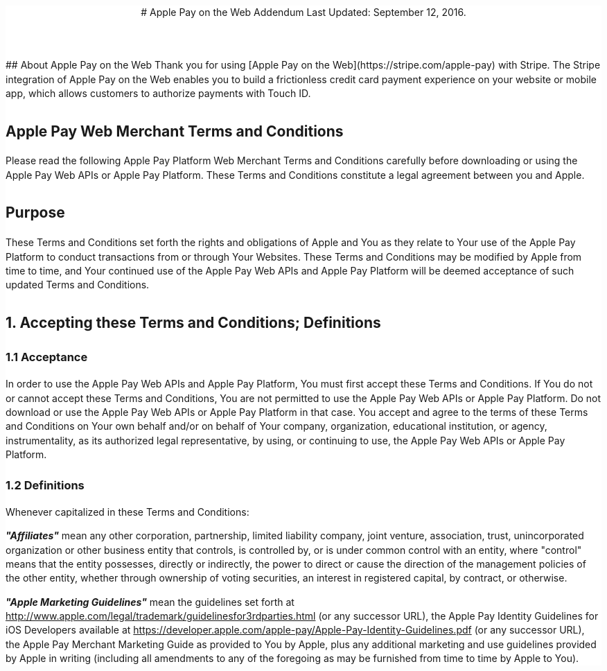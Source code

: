 <header>
# Apple Pay on the Web Addendum
Last Updated: September 12, 2016.
</header>

<section>
## About Apple Pay on the Web
Thank you for using [Apple Pay on the Web](https://stripe.com/apple-pay) with Stripe. The Stripe integration of Apple Pay on the Web enables you to build a frictionless credit card payment experience on your website or mobile app, which allows customers to authorize payments with Touch ID.

## Apple Pay Web Merchant Terms and Conditions
Please read the following Apple Pay Platform Web Merchant Terms and Conditions carefully before downloading or using the Apple Pay Web APIs or Apple Pay Platform. These Terms and Conditions constitute a legal agreement between you and Apple.

## Purpose
These Terms and Conditions set forth the rights and obligations of Apple and You as they relate to Your use of the Apple Pay Platform to conduct transactions from or through Your Websites. These Terms and Conditions may be modified by Apple from time to time, and Your continued use of the Apple Pay Web APIs and Apple Pay Platform will be deemed acceptance of such updated Terms and Conditions.

## 1. Accepting these Terms and Conditions; Definitions

### 1.1 Acceptance
In order to use the Apple Pay Web APIs and Apple Pay Platform, You must first accept these Terms and Conditions. If You do not or cannot accept these Terms and Conditions, You are not permitted to use the Apple Pay Web APIs or Apple Pay Platform. Do not download or use the Apple Pay Web APIs or Apple Pay Platform in that case. You accept and agree to the terms of these Terms and Conditions on Your own behalf and/or on behalf of Your company, organization, educational institution, or agency, instrumentality, as its authorized legal representative, by using, or continuing to use, the Apple Pay Web APIs or Apple Pay Platform.

### 1.2 Definitions
Whenever capitalized in these Terms and Conditions:

**_"Affiliates"_** mean any other corporation, partnership, limited liability company, joint venture, association, trust, unincorporated organization or other business entity that controls, is controlled by, or is under common control with an entity, where "control" means that the entity possesses, directly or indirectly, the power to direct or cause the direction of the management policies of the other entity, whether through ownership of voting securities, an interest in registered capital, by contract, or otherwise.


**_"Apple Marketing Guidelines"_** mean the guidelines set forth at http://www.apple.com/legal/trademark/guidelinesfor3rdparties.html (or any successor URL), the Apple Pay Identity Guidelines for iOS Developers available at https://developer.apple.com/apple-pay/Apple-Pay-Identity-Guidelines.pdf (or any successor URL), the Apple Pay Merchant Marketing Guide as provided to You by Apple, plus any additional marketing and use guidelines provided by Apple in writing (including all amendments to any of the foregoing as may be furnished from time to time by Apple to You).

